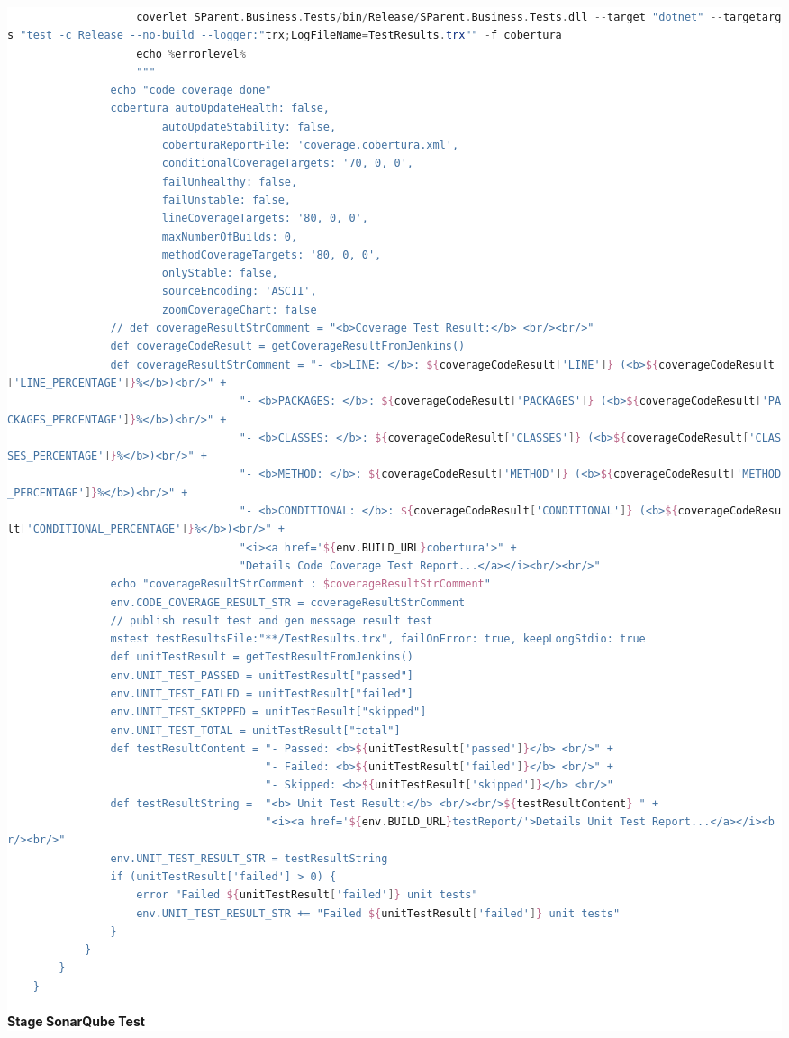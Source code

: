 ```groovy
                    coverlet SParent.Business.Tests/bin/Release/SParent.Business.Tests.dll --target "dotnet" --targetargs "test -c Release --no-build --logger:"trx;LogFileName=TestResults.trx"" -f cobertura
                    echo %errorlevel%
                    """
                echo "code coverage done"
                cobertura autoUpdateHealth: false,
                        autoUpdateStability: false,
                        coberturaReportFile: 'coverage.cobertura.xml',
                        conditionalCoverageTargets: '70, 0, 0',
                        failUnhealthy: false,
                        failUnstable: false,
                        lineCoverageTargets: '80, 0, 0',
                        maxNumberOfBuilds: 0,
                        methodCoverageTargets: '80, 0, 0',
                        onlyStable: false,
                        sourceEncoding: 'ASCII',
                        zoomCoverageChart: false
                // def coverageResultStrComment = "<b>Coverage Test Result:</b> <br/><br/>"
                def coverageCodeResult = getCoverageResultFromJenkins()
                def coverageResultStrComment = "- <b>LINE: </b>: ${coverageCodeResult['LINE']} (<b>${coverageCodeResult['LINE_PERCENTAGE']}%</b>)<br/>" +
                                    "- <b>PACKAGES: </b>: ${coverageCodeResult['PACKAGES']} (<b>${coverageCodeResult['PACKAGES_PERCENTAGE']}%</b>)<br/>" +
                                    "- <b>CLASSES: </b>: ${coverageCodeResult['CLASSES']} (<b>${coverageCodeResult['CLASSES_PERCENTAGE']}%</b>)<br/>" +
                                    "- <b>METHOD: </b>: ${coverageCodeResult['METHOD']} (<b>${coverageCodeResult['METHOD_PERCENTAGE']}%</b>)<br/>" +
                                    "- <b>CONDITIONAL: </b>: ${coverageCodeResult['CONDITIONAL']} (<b>${coverageCodeResult['CONDITIONAL_PERCENTAGE']}%</b>)<br/>" +
                                    "<i><a href='${env.BUILD_URL}cobertura'>" +
                                    "Details Code Coverage Test Report...</a></i><br/><br/>"
                echo "coverageResultStrComment : $coverageResultStrComment"
                env.CODE_COVERAGE_RESULT_STR = coverageResultStrComment
                // publish result test and gen message result test
                mstest testResultsFile:"**/TestResults.trx", failOnError: true, keepLongStdio: true
                def unitTestResult = getTestResultFromJenkins()
                env.UNIT_TEST_PASSED = unitTestResult["passed"]
                env.UNIT_TEST_FAILED = unitTestResult["failed"]
                env.UNIT_TEST_SKIPPED = unitTestResult["skipped"]
                env.UNIT_TEST_TOTAL = unitTestResult["total"]
                def testResultContent = "- Passed: <b>${unitTestResult['passed']}</b> <br/>" +
                                        "- Failed: <b>${unitTestResult['failed']}</b> <br/>" +
                                        "- Skipped: <b>${unitTestResult['skipped']}</b> <br/>"
                def testResultString = 	"<b> Unit Test Result:</b> <br/><br/>${testResultContent} " +
                                        "<i><a href='${env.BUILD_URL}testReport/'>Details Unit Test Report...</a></i><br/><br/>"
                env.UNIT_TEST_RESULT_STR = testResultString
                if (unitTestResult['failed'] > 0) {
                    error "Failed ${unitTestResult['failed']} unit tests"
                    env.UNIT_TEST_RESULT_STR += "Failed ${unitTestResult['failed']} unit tests"
                }
            }
        }
    }
```
#### Stage SonarQube Test
